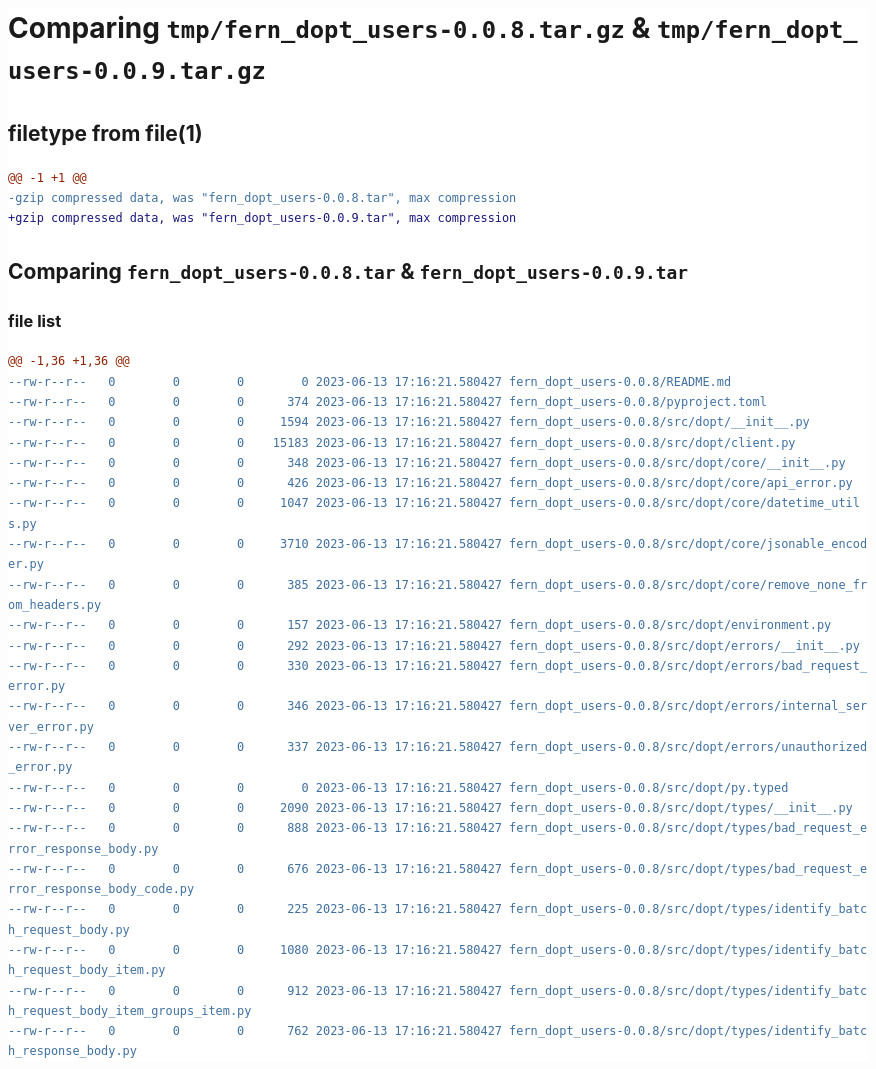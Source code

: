 # Comparing `tmp/fern_dopt_users-0.0.8.tar.gz` & `tmp/fern_dopt_users-0.0.9.tar.gz`

## filetype from file(1)

```diff
@@ -1 +1 @@
-gzip compressed data, was "fern_dopt_users-0.0.8.tar", max compression
+gzip compressed data, was "fern_dopt_users-0.0.9.tar", max compression
```

## Comparing `fern_dopt_users-0.0.8.tar` & `fern_dopt_users-0.0.9.tar`

### file list

```diff
@@ -1,36 +1,36 @@
--rw-r--r--   0        0        0        0 2023-06-13 17:16:21.580427 fern_dopt_users-0.0.8/README.md
--rw-r--r--   0        0        0      374 2023-06-13 17:16:21.580427 fern_dopt_users-0.0.8/pyproject.toml
--rw-r--r--   0        0        0     1594 2023-06-13 17:16:21.580427 fern_dopt_users-0.0.8/src/dopt/__init__.py
--rw-r--r--   0        0        0    15183 2023-06-13 17:16:21.580427 fern_dopt_users-0.0.8/src/dopt/client.py
--rw-r--r--   0        0        0      348 2023-06-13 17:16:21.580427 fern_dopt_users-0.0.8/src/dopt/core/__init__.py
--rw-r--r--   0        0        0      426 2023-06-13 17:16:21.580427 fern_dopt_users-0.0.8/src/dopt/core/api_error.py
--rw-r--r--   0        0        0     1047 2023-06-13 17:16:21.580427 fern_dopt_users-0.0.8/src/dopt/core/datetime_utils.py
--rw-r--r--   0        0        0     3710 2023-06-13 17:16:21.580427 fern_dopt_users-0.0.8/src/dopt/core/jsonable_encoder.py
--rw-r--r--   0        0        0      385 2023-06-13 17:16:21.580427 fern_dopt_users-0.0.8/src/dopt/core/remove_none_from_headers.py
--rw-r--r--   0        0        0      157 2023-06-13 17:16:21.580427 fern_dopt_users-0.0.8/src/dopt/environment.py
--rw-r--r--   0        0        0      292 2023-06-13 17:16:21.580427 fern_dopt_users-0.0.8/src/dopt/errors/__init__.py
--rw-r--r--   0        0        0      330 2023-06-13 17:16:21.580427 fern_dopt_users-0.0.8/src/dopt/errors/bad_request_error.py
--rw-r--r--   0        0        0      346 2023-06-13 17:16:21.580427 fern_dopt_users-0.0.8/src/dopt/errors/internal_server_error.py
--rw-r--r--   0        0        0      337 2023-06-13 17:16:21.580427 fern_dopt_users-0.0.8/src/dopt/errors/unauthorized_error.py
--rw-r--r--   0        0        0        0 2023-06-13 17:16:21.580427 fern_dopt_users-0.0.8/src/dopt/py.typed
--rw-r--r--   0        0        0     2090 2023-06-13 17:16:21.580427 fern_dopt_users-0.0.8/src/dopt/types/__init__.py
--rw-r--r--   0        0        0      888 2023-06-13 17:16:21.580427 fern_dopt_users-0.0.8/src/dopt/types/bad_request_error_response_body.py
--rw-r--r--   0        0        0      676 2023-06-13 17:16:21.580427 fern_dopt_users-0.0.8/src/dopt/types/bad_request_error_response_body_code.py
--rw-r--r--   0        0        0      225 2023-06-13 17:16:21.580427 fern_dopt_users-0.0.8/src/dopt/types/identify_batch_request_body.py
--rw-r--r--   0        0        0     1080 2023-06-13 17:16:21.580427 fern_dopt_users-0.0.8/src/dopt/types/identify_batch_request_body_item.py
--rw-r--r--   0        0        0      912 2023-06-13 17:16:21.580427 fern_dopt_users-0.0.8/src/dopt/types/identify_batch_request_body_item_groups_item.py
--rw-r--r--   0        0        0      762 2023-06-13 17:16:21.580427 fern_dopt_users-0.0.8/src/dopt/types/identify_batch_response_body.py
```